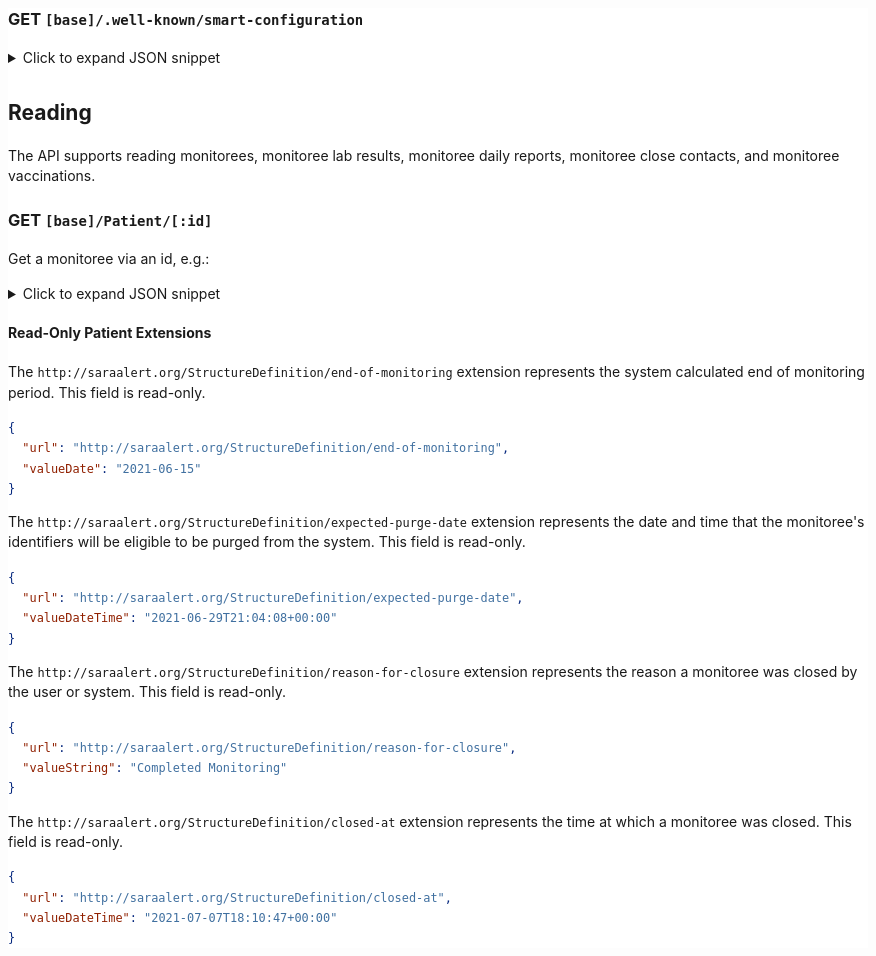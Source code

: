 ### GET `[base]/.well-known/smart-configuration`

<details><summary>Click to expand JSON snippet</summary></details>

<a name="read"/>

## Reading

The API supports reading monitorees, monitoree lab results, monitoree daily reports, monitoree close contacts, and monitoree vaccinations.

<a name="read-get-pat"/>

### GET `[base]/Patient/[:id]`

Get a monitoree via an id, e.g.:

<details><summary>Click to expand JSON snippet</summary></details>

#### Read-Only Patient Extensions

The `http://saraalert.org/StructureDefinition/end-of-monitoring` extension represents the system calculated end of monitoring period. This field is read-only.

```json
{
  "url": "http://saraalert.org/StructureDefinition/end-of-monitoring",
  "valueDate": "2021-06-15"
}
```

The `http://saraalert.org/StructureDefinition/expected-purge-date` extension represents the date and time that the monitoree's identifiers will be eligible to be purged from the system. This field is read-only.

```json
{
  "url": "http://saraalert.org/StructureDefinition/expected-purge-date",
  "valueDateTime": "2021-06-29T21:04:08+00:00"
}
```

The `http://saraalert.org/StructureDefinition/reason-for-closure` extension represents the reason a monitoree was closed by the user or system. This field is read-only.

```json
{
  "url": "http://saraalert.org/StructureDefinition/reason-for-closure",
  "valueString": "Completed Monitoring"
}
```

The `http://saraalert.org/StructureDefinition/closed-at` extension represents the time at which a monitoree was closed. This field is read-only.

```json
{
  "url": "http://saraalert.org/StructureDefinition/closed-at",
  "valueDateTime": "2021-07-07T18:10:47+00:00"
}
```
